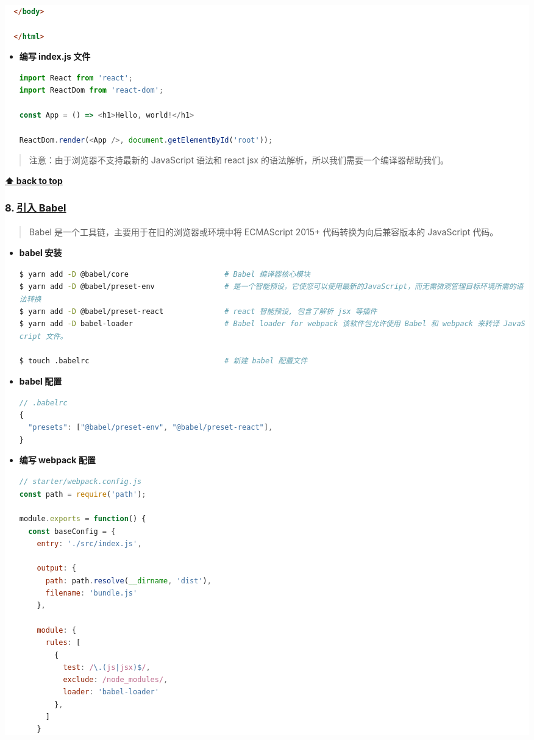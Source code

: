   ```html
    </body>

    </html>
  ```

- **编写 index.js 文件**

  ```js
  import React from 'react';
  import ReactDom from 'react-dom';

  const App = () => <h1>Hello, world!</h1>

  ReactDom.render(<App />, document.getElementById('root'));
  ```

> 注意：由于浏览器不支持最新的 JavaScript 语法和 react jsx 的语法解析，所以我们需要一个编译器帮助我们。

**[⬆ back to top](#)**

### 8. [引入 Babel](https://babel.docschina.org/)

> Babel 是一个工具链，主要用于在旧的浏览器或环境中将 ECMAScript 2015+ 代码转换为向后兼容版本的 JavaScript 代码。

- **babel 安装**

  ```sh
  $ yarn add -D @babel/core                      # Babel 编译器核心模块
  $ yarn add -D @babel/preset-env                # 是一个智能预设，它使您可以使用最新的JavaScript，而无需微观管理目标环境所需的语法转换
  $ yarn add -D @babel/preset-react              # react 智能预设, 包含了解析 jsx 等插件
  $ yarn add -D babel-loader                     # Babel loader for webpack 该软件包允许使用 Babel 和 webpack 来转译 JavaScript 文件。

  $ touch .babelrc                               # 新建 babel 配置文件
  ```

- **babel 配置**

  ```js
  // .babelrc
  {
    "presets": ["@babel/preset-env", "@babel/preset-react"],
  }
  ```

- **编写 webpack 配置**

  ```js
  // starter/webpack.config.js
  const path = require('path');

  module.exports = function() {
    const baseConfig = {
      entry: './src/index.js',

      output: {
        path: path.resolve(__dirname, 'dist'),
        filename: 'bundle.js'
      },

      module: {
        rules: [
          {
            test: /\.(js|jsx)$/,
            exclude: /node_modules/,
            loader: 'babel-loader'
          },
        ]
      }
  ```